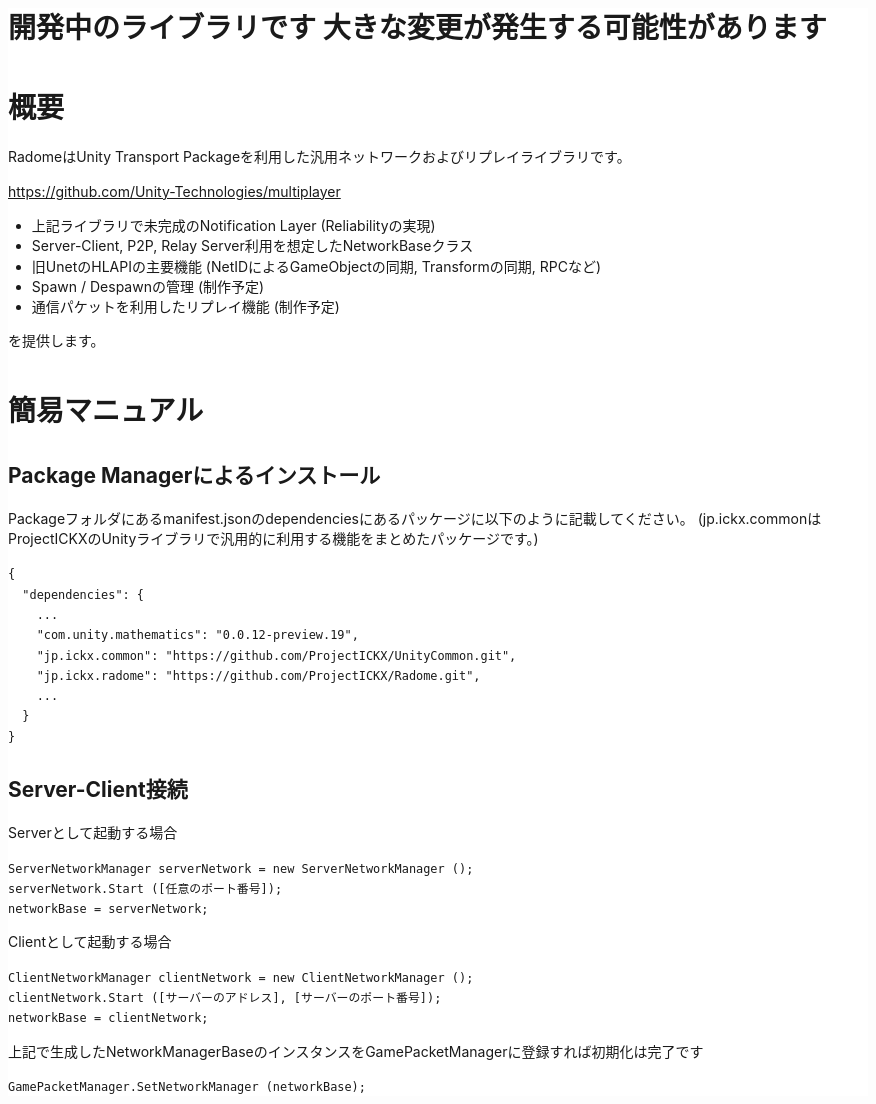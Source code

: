 # 開発中のライブラリです 大きな変更が発生する可能性があります

# 概要
RadomeはUnity Transport Packageを利用した汎用ネットワークおよびリプレイライブラリです。

https://github.com/Unity-Technologies/multiplayer

+ 上記ライブラリで未完成のNotification Layer (Reliabilityの実現)
+ Server-Client, P2P, Relay Server利用を想定したNetworkBaseクラス
+ 旧UnetのHLAPIの主要機能 (NetIDによるGameObjectの同期, Transformの同期, RPCなど)
+ Spawn / Despawnの管理 (制作予定)
+ 通信パケットを利用したリプレイ機能 (制作予定)

を提供します。

# 簡易マニュアル

## Package Managerによるインストール
Packageフォルダにあるmanifest.jsonのdependenciesにあるパッケージに以下のように記載してください。
(jp.ickx.commonはProjectICKXのUnityライブラリで汎用的に利用する機能をまとめたパッケージです。)

```
{
  "dependencies": {
    ...
    "com.unity.mathematics": "0.0.12-preview.19",
    "jp.ickx.common": "https://github.com/ProjectICKX/UnityCommon.git",
    "jp.ickx.radome": "https://github.com/ProjectICKX/Radome.git",
    ...
  }
}
```
## Server-Client接続
Serverとして起動する場合
```
ServerNetworkManager serverNetwork = new ServerNetworkManager ();
serverNetwork.Start ([任意のポート番号]);
networkBase = serverNetwork;
```

Clientとして起動する場合
```
ClientNetworkManager clientNetwork = new ClientNetworkManager ();
clientNetwork.Start ([サーバーのアドレス], [サーバーのポート番号]);
networkBase = clientNetwork;
```

上記で生成したNetworkManagerBaseのインスタンスをGamePacketManagerに登録すれば初期化は完了です
```
GamePacketManager.SetNetworkManager (networkBase);
```
